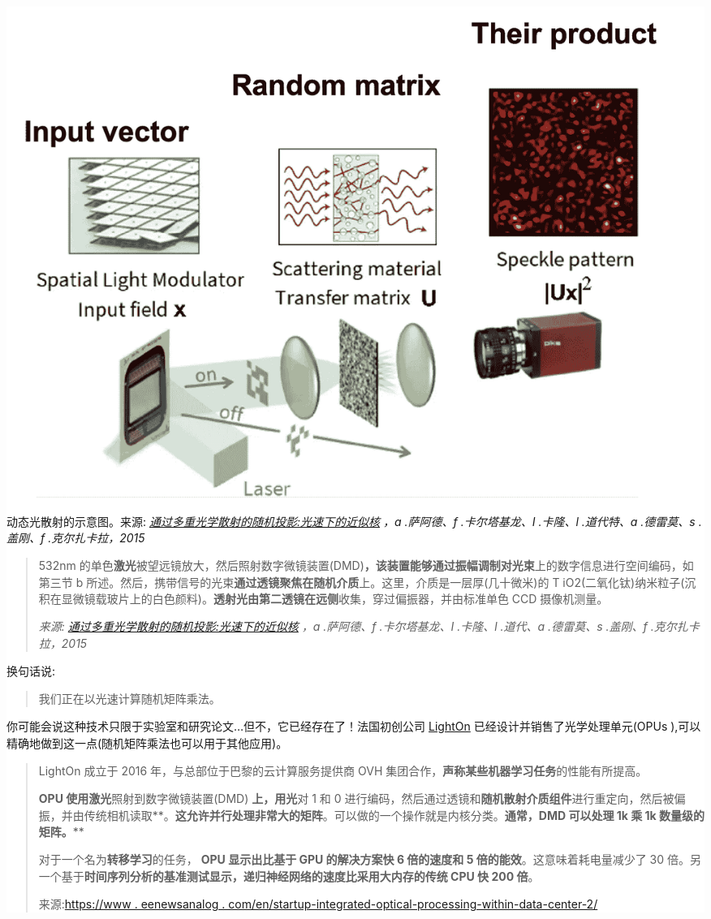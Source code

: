 ![](img/06e0d5bfaa048a70232762f171966174.png)

动态光散射的示意图。来源: [*通过多重光学散射的随机投影:光速下的近似核*](https://arxiv.org/pdf/1510.06664.pdf) *，a .萨阿德、f .卡尔塔基龙、I .卡隆、l .道代特、a .德雷莫、s .盖刚、f .克尔扎卡拉，2015*

> 532nm 的单色**激光**被望远镜放大，然后照射数字微镜装置(DMD)**，该装置能够通过振幅调制对光束**上的数字信息进行空间编码，如第三节 b 所述。然后，携带信号的光束**通过透镜聚焦在随机介质**上。这里，介质是一层厚(几十微米)的 T iO2(二氧化钛)纳米粒子(沉积在显微镜载玻片上的白色颜料)。**透射光由第二透镜在远侧**收集，穿过偏振器，并由标准单色 CCD 摄像机测量。
> 
> *来源:* [*通过多重光学散射的随机投影:光速下的近似核*](https://arxiv.org/pdf/1510.06664.pdf) *，a .萨阿德、f .卡尔塔基龙、I .卡隆、l .道代、a .德雷莫、s .盖刚、f .克尔扎卡拉，2015*

换句话说:

> 我们正在以光速计算随机矩阵乘法。

你可能会说这种技术只限于实验室和研究论文…但不，它已经存在了！法国初创公司 [LightOn](https://lighton.ai/) 已经设计并销售了光学处理单元(OPUs ),可以精确地做到这一点(随机矩阵乘法也可以用于其他应用)。

> LightOn 成立于 2016 年，与总部位于巴黎的云计算服务提供商 OVH 集团合作，**声称某些机器学习任务**的性能有所提高。
> 
> **OPU 使用激光**照射到数字微镜装置(DMD) **上，用光**对 1 和 0 进行编码，然后通过透镜和**随机散射介质组件**进行重定向，然后被偏振，并由传统相机读取**。**这允许并行处理非常大的矩阵**。可以做的一个操作就是内核分类。**通常，DMD 可以处理 1k 乘 1k 数量级的矩阵。****
> 
> 对于一个名为**转移学习**的任务， **OPU 显示出比基于 GPU 的解决方案快 6 倍的速度和 5 倍的能效**。这意味着耗电量减少了 30 倍。另一个基于**时间序列分析的基准测试显示，递归神经网络的速度比采用大内存的传统 CPU 快 200 倍**。
> 
> 来源:[https://www . eenewsanalog . com/en/startup-integrated-optical-processing-within-data-center-2/](https://www.eenewsanalog.com/en/startup-integrates-optical-processing-within-data-center-2/)
